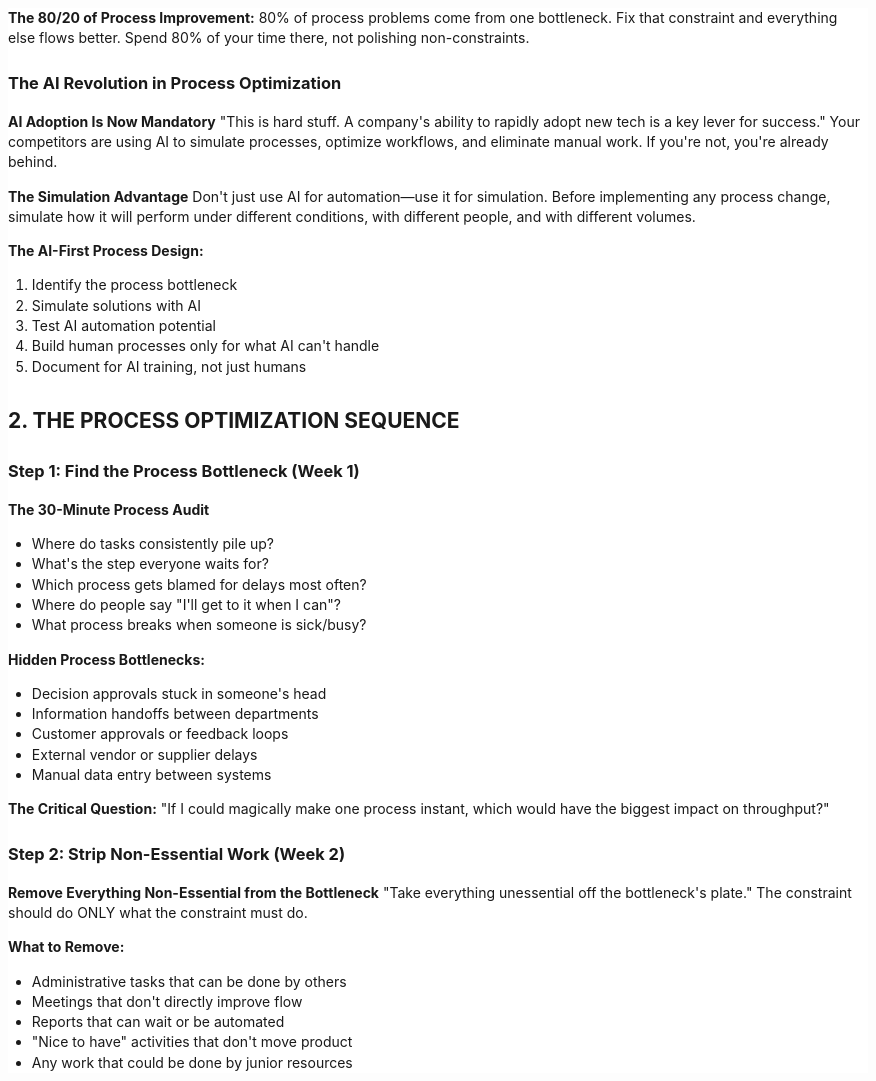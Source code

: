 **The 80/20 of Process Improvement:**
80% of process problems come from one bottleneck. Fix that constraint and everything else flows better. Spend 80% of your time there, not polishing non-constraints.

### The AI Revolution in Process Optimization

**AI Adoption Is Now Mandatory**
"This is hard stuff. A company's ability to rapidly adopt new tech is a key lever for success." Your competitors are using AI to simulate processes, optimize workflows, and eliminate manual work. If you're not, you're already behind.

**The Simulation Advantage**
Don't just use AI for automation—use it for simulation. Before implementing any process change, simulate how it will perform under different conditions, with different people, and with different volumes.

**The AI-First Process Design:**
1. Identify the process bottleneck
2. Simulate solutions with AI
3. Test AI automation potential
4. Build human processes only for what AI can't handle
5. Document for AI training, not just humans

## 2. THE PROCESS OPTIMIZATION SEQUENCE

### Step 1: Find the Process Bottleneck (Week 1)

**The 30-Minute Process Audit**
- Where do tasks consistently pile up?
- What's the step everyone waits for?
- Which process gets blamed for delays most often?
- Where do people say "I'll get to it when I can"?
- What process breaks when someone is sick/busy?

**Hidden Process Bottlenecks:**
- Decision approvals stuck in someone's head
- Information handoffs between departments
- Customer approvals or feedback loops
- External vendor or supplier delays
- Manual data entry between systems

**The Critical Question:** "If I could magically make one process instant, which would have the biggest impact on throughput?"

### Step 2: Strip Non-Essential Work (Week 2)

**Remove Everything Non-Essential from the Bottleneck**
"Take everything unessential off the bottleneck's plate." The constraint should do ONLY what the constraint must do.

**What to Remove:**
- Administrative tasks that can be done by others
- Meetings that don't directly improve flow
- Reports that can wait or be automated
- "Nice to have" activities that don't move product
- Any work that could be done by junior resources
